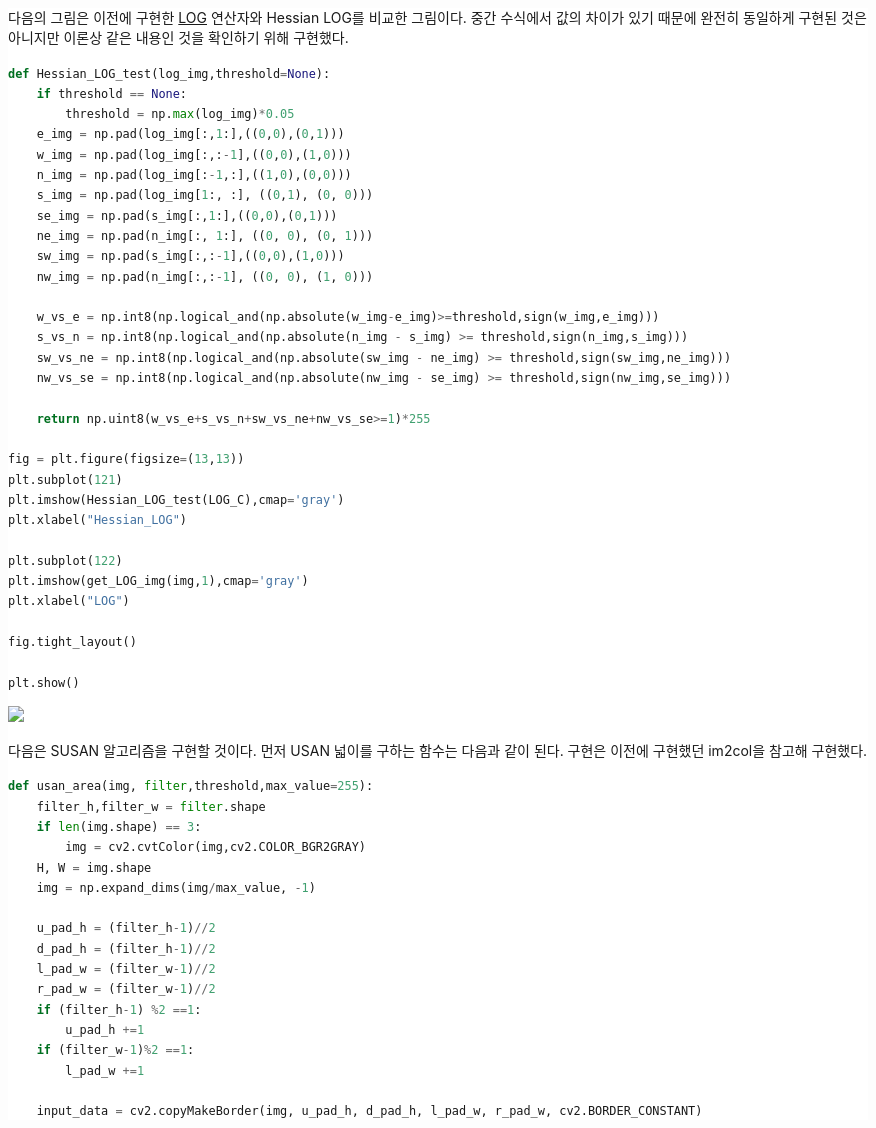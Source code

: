 다음의 그림은 이전에 구현한 [LOG](https://github.com/Songminkee/computer_vision/blob/master/zero_crossing.ipynb) 연산자와 Hessian LOG를 비교한 그림이다. 중간 수식에서 값의 차이가 있기 때문에 완전히 동일하게 구현된 것은 아니지만 이론상 같은 내용인 것을 확인하기 위해 구현했다.



```python
def Hessian_LOG_test(log_img,threshold=None):
    if threshold == None:
        threshold = np.max(log_img)*0.05
    e_img = np.pad(log_img[:,1:],((0,0),(0,1)))
    w_img = np.pad(log_img[:,:-1],((0,0),(1,0)))
    n_img = np.pad(log_img[:-1,:],((1,0),(0,0)))
    s_img = np.pad(log_img[1:, :], ((0,1), (0, 0)))
    se_img = np.pad(s_img[:,1:],((0,0),(0,1)))
    ne_img = np.pad(n_img[:, 1:], ((0, 0), (0, 1)))
    sw_img = np.pad(s_img[:,:-1],((0,0),(1,0)))
    nw_img = np.pad(n_img[:,:-1], ((0, 0), (1, 0)))

    w_vs_e = np.int8(np.logical_and(np.absolute(w_img-e_img)>=threshold,sign(w_img,e_img)))
    s_vs_n = np.int8(np.logical_and(np.absolute(n_img - s_img) >= threshold,sign(n_img,s_img)))
    sw_vs_ne = np.int8(np.logical_and(np.absolute(sw_img - ne_img) >= threshold,sign(sw_img,ne_img)))
    nw_vs_se = np.int8(np.logical_and(np.absolute(nw_img - se_img) >= threshold,sign(nw_img,se_img)))

    return np.uint8(w_vs_e+s_vs_n+sw_vs_ne+nw_vs_se>=1)*255

fig = plt.figure(figsize=(13,13))
plt.subplot(121)
plt.imshow(Hessian_LOG_test(LOG_C),cmap='gray')
plt.xlabel("Hessian_LOG")

plt.subplot(122)
plt.imshow(get_LOG_img(img,1),cmap='gray')
plt.xlabel("LOG")

fig.tight_layout()

plt.show()
```



<img src="{{'assets/picture/susan_fig3.jpg' | relative_url}}">



다음은 SUSAN 알고리즘을 구현할 것이다. 먼저 USAN 넓이를 구하는 함수는 다음과 같이 된다. 구현은 이전에 구현했던 im2col을 참고해 구현했다.



```python
def usan_area(img, filter,threshold,max_value=255):
    filter_h,filter_w = filter.shape
    if len(img.shape) == 3:
        img = cv2.cvtColor(img,cv2.COLOR_BGR2GRAY)
    H, W = img.shape
    img = np.expand_dims(img/max_value, -1)

    u_pad_h = (filter_h-1)//2
    d_pad_h = (filter_h-1)//2
    l_pad_w = (filter_w-1)//2
    r_pad_w = (filter_w-1)//2
    if (filter_h-1) %2 ==1:
        u_pad_h +=1
    if (filter_w-1)%2 ==1:
        l_pad_w +=1

    input_data = cv2.copyMakeBorder(img, u_pad_h, d_pad_h, l_pad_w, r_pad_w, cv2.BORDER_CONSTANT)
```